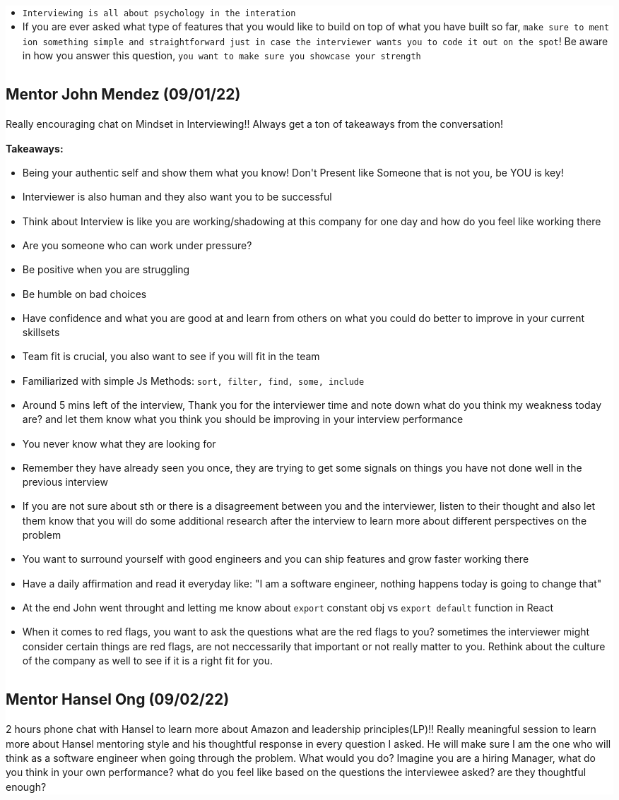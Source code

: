 - `Interviewing is all about psychology in the interation`
- If you are ever asked what type of features that you would like to build on top of what you have built so far, `make sure to mention something simple and straightforward just in case the interviewer wants you to code it out on the spot`! Be aware in how you answer this question, `you want to make sure you showcase your strength`

## Mentor John Mendez (09/01/22)

Really encouraging chat on Mindset in Interviewing!! Always get a ton of takeaways from the conversation!

**Takeaways:**

- Being your authentic self and show them what you know! Don't Present like Someone that is not you, be YOU is key!
- Interviewer is also human and they also want you to be successful
- Think about Interview is like you are working/shadowing at this company for one day and how do you feel like working there
- Are you someone who can work under pressure?
- Be positive when you are struggling
- Be humble on bad choices
- Have confidence and what you are good at and learn from others on what you could do better to improve in your current skillsets
- Team fit is crucial, you also want to see if you will fit in the team
- Familiarized with simple Js Methods: `sort, filter, find, some, include`
- Around 5 mins left of the interview, Thank you for the interviewer time and note down what do you think my weakness today are? and let them know what you think you should be improving in your interview performance
- You never know what they are looking for
- Remember they have already seen you once, they are trying to get some signals on things you have not done well in the previous interview
- If you are not sure about sth or there is a disagreement between you and the interviewer, listen to their thought and also let them know that you will do some additional research after the interview to learn more about different perspectives on the problem
- You want to surround yourself with good engineers and you can ship features and grow faster working there
- Have a daily affirmation and read it everyday like: "I am a software engineer, nothing happens today is going to change that"

- At the end John went throught and letting me know about `export` constant obj vs `export default` function in React

- When it comes to red flags, you want to ask the questions what are the red flags to you? sometimes the interviewer might consider certain things are red flags, are not neccessarily that important or not really matter to you. Rethink about the culture of the company as well to see if it is a right fit for you.

## Mentor Hansel Ong (09/02/22)

2 hours phone chat with Hansel to learn more about Amazon and leadership principles(LP)!! Really meaningful session to learn more about Hansel mentoring style and his thoughtful response in every question I asked. He will make sure I am the one who will think as a software engineer when going through the problem. What would you do? Imagine you are a hiring Manager, what do you think in your own performance? what do you feel like based on the questions the interviewee asked? are they thoughtful enough?
